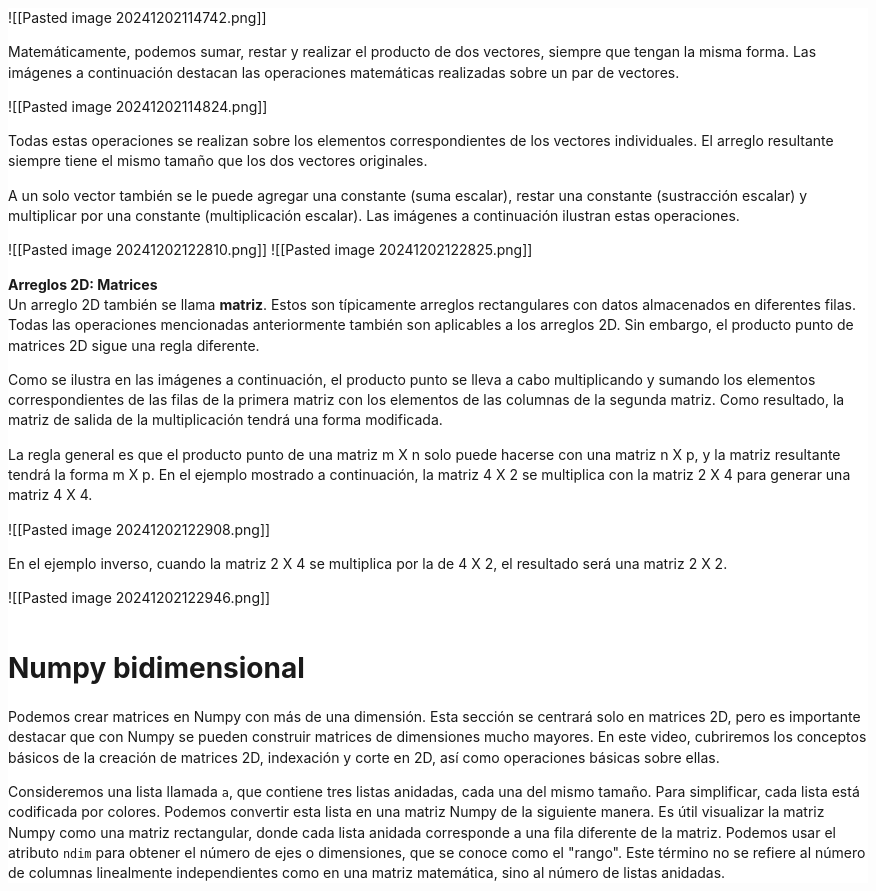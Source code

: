![[Pasted image 20241202114742.png]]


Matemáticamente, podemos sumar, restar y realizar el producto de dos vectores, siempre que tengan la misma forma. Las imágenes a continuación destacan las operaciones matemáticas realizadas sobre un par de vectores.


![[Pasted image 20241202114824.png]]


Todas estas operaciones se realizan sobre los elementos correspondientes de los vectores individuales. El arreglo resultante siempre tiene el mismo tamaño que los dos vectores originales.

A un solo vector también se le puede agregar una constante (suma escalar), restar una constante (sustracción escalar) y multiplicar por una constante (multiplicación escalar). Las imágenes a continuación ilustran estas operaciones.

![[Pasted image 20241202122810.png]]  ![[Pasted image 20241202122825.png]]




**Arreglos 2D: Matrices**  
Un arreglo 2D también se llama **matriz**. Estos son típicamente arreglos rectangulares con datos almacenados en diferentes filas. Todas las operaciones mencionadas anteriormente también son aplicables a los arreglos 2D. Sin embargo, el producto punto de matrices 2D sigue una regla diferente.

Como se ilustra en las imágenes a continuación, el producto punto se lleva a cabo multiplicando y sumando los elementos correspondientes de las filas de la primera matriz con los elementos de las columnas de la segunda matriz. Como resultado, la matriz de salida de la multiplicación tendrá una forma modificada.

La regla general es que el producto punto de una matriz m X n solo puede hacerse con una matriz n X p, y la matriz resultante tendrá la forma m X p. En el ejemplo mostrado a continuación, la matriz 4 X 2 se multiplica con la matriz 2 X 4 para generar una matriz 4 X 4.


![[Pasted image 20241202122908.png]]


En el ejemplo inverso, cuando la matriz 2 X 4 se multiplica por la de 4 X 2, el resultado será una matriz 2 X 2.


![[Pasted image 20241202122946.png]]


# Numpy bidimensional


Podemos crear matrices en Numpy con más de una dimensión. Esta sección se centrará solo en matrices 2D, pero es importante destacar que con Numpy se pueden construir matrices de dimensiones mucho mayores. En este video, cubriremos los conceptos básicos de la creación de matrices 2D, indexación y corte en 2D, así como operaciones básicas sobre ellas.

Consideremos una lista llamada `a`, que contiene tres listas anidadas, cada una del mismo tamaño. Para simplificar, cada lista está codificada por colores. Podemos convertir esta lista en una matriz Numpy de la siguiente manera. Es útil visualizar la matriz Numpy como una matriz rectangular, donde cada lista anidada corresponde a una fila diferente de la matriz. Podemos usar el atributo `ndim` para obtener el número de ejes o dimensiones, que se conoce como el "rango". Este término no se refiere al número de columnas linealmente independientes como en una matriz matemática, sino al número de listas anidadas.
